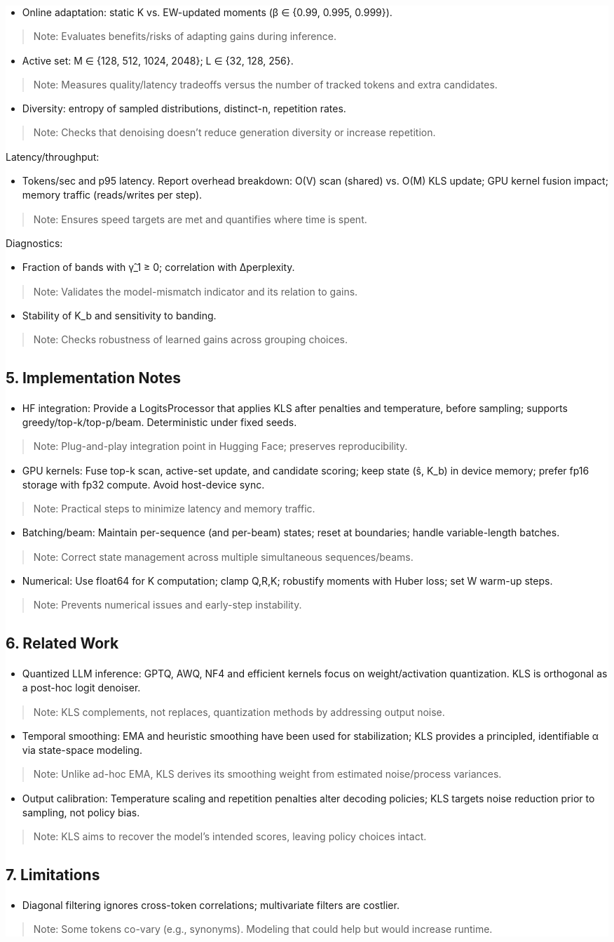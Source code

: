 - Online adaptation: static K vs. EW-updated moments (β ∈ {0.99, 0.995, 0.999}).
> Note: Evaluates benefits/risks of adapting gains during inference.

- Active set: M ∈ {128, 512, 1024, 2048}; L ∈ {32, 128, 256}.
> Note: Measures quality/latency tradeoffs versus the number of tracked tokens and extra candidates.

- Diversity: entropy of sampled distributions, distinct-n, repetition rates.
> Note: Checks that denoising doesn’t reduce generation diversity or increase repetition.

Latency/throughput:
- Tokens/sec and p95 latency. Report overhead breakdown: O(V) scan (shared) vs. O(M) KLS update; GPU kernel fusion impact; memory traffic (reads/writes per step).
> Note: Ensures speed targets are met and quantifies where time is spent.

Diagnostics:
- Fraction of bands with γ̂_1 ≥ 0; correlation with Δperplexity.
> Note: Validates the model-mismatch indicator and its relation to gains.

- Stability of K_b and sensitivity to banding.
> Note: Checks robustness of learned gains across grouping choices.

## 5. Implementation Notes
- HF integration: Provide a LogitsProcessor that applies KLS after penalties and temperature, before sampling; supports greedy/top-k/top-p/beam. Deterministic under fixed seeds.
> Note: Plug-and-play integration point in Hugging Face; preserves reproducibility.

- GPU kernels: Fuse top-k scan, active-set update, and candidate scoring; keep state (ŝ, K_b) in device memory; prefer fp16 storage with fp32 compute. Avoid host-device sync.
> Note: Practical steps to minimize latency and memory traffic.

- Batching/beam: Maintain per-sequence (and per-beam) states; reset at boundaries; handle variable-length batches.
> Note: Correct state management across multiple simultaneous sequences/beams.

- Numerical: Use float64 for K computation; clamp Q,R,K; robustify moments with Huber loss; set W warm-up steps.
> Note: Prevents numerical issues and early-step instability.

## 6. Related Work
- Quantized LLM inference: GPTQ, AWQ, NF4 and efficient kernels focus on weight/activation quantization. KLS is orthogonal as a post-hoc logit denoiser.
> Note: KLS complements, not replaces, quantization methods by addressing output noise.

- Temporal smoothing: EMA and heuristic smoothing have been used for stabilization; KLS provides a principled, identifiable α via state-space modeling.
> Note: Unlike ad-hoc EMA, KLS derives its smoothing weight from estimated noise/process variances.

- Output calibration: Temperature scaling and repetition penalties alter decoding policies; KLS targets noise reduction prior to sampling, not policy bias.
> Note: KLS aims to recover the model’s intended scores, leaving policy choices intact.

## 7. Limitations
- Diagonal filtering ignores cross-token correlations; multivariate filters are costlier.
> Note: Some tokens co-vary (e.g., synonyms). Modeling that could help but would increase runtime.
